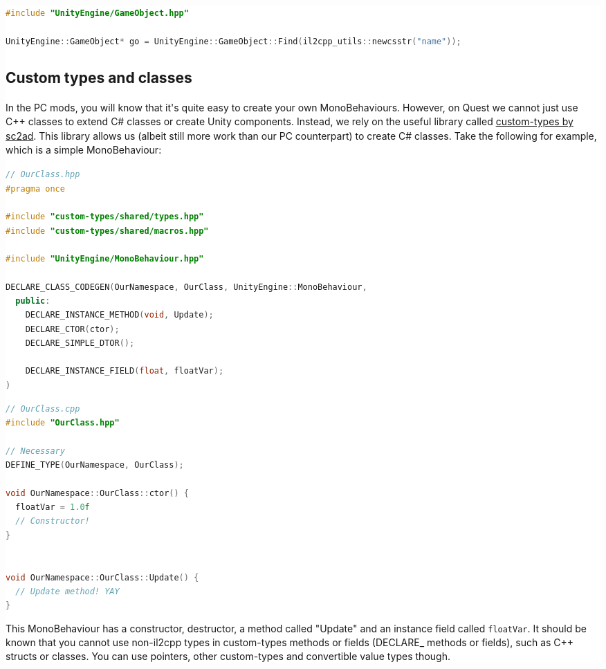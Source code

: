 ```cpp
#include "UnityEngine/GameObject.hpp"

UnityEngine::GameObject* go = UnityEngine::GameObject::Find(il2cpp_utils::newcsstr("name"));
```

## Custom types and classes

In the PC mods, you will know that it's quite easy to create your own MonoBehaviours. However, on Quest we cannot just use C++ classes to extend C# classes or create Unity components. Instead, we rely on the useful library called [custom-types by sc2ad](https://github.com/sc2ad/Il2CppQuestTypePatching). This library allows us (albeit still more work than our PC counterpart) to create C# classes. Take the following for example, which is a simple MonoBehaviour:

```hpp
// OurClass.hpp
#pragma once

#include "custom-types/shared/types.hpp"
#include "custom-types/shared/macros.hpp"

#include "UnityEngine/MonoBehaviour.hpp"

DECLARE_CLASS_CODEGEN(OurNamespace, OurClass, UnityEngine::MonoBehaviour,
  public:
    DECLARE_INSTANCE_METHOD(void, Update);
    DECLARE_CTOR(ctor);
    DECLARE_SIMPLE_DTOR();

    DECLARE_INSTANCE_FIELD(float, floatVar);
)
```

```cpp
// OurClass.cpp
#include "OurClass.hpp"

// Necessary
DEFINE_TYPE(OurNamespace, OurClass);

void OurNamespace::OurClass::ctor() {
  floatVar = 1.0f
  // Constructor!
}


void OurNamespace::OurClass::Update() {
  // Update method! YAY
}
```

This MonoBehaviour has a constructor, destructor, a method called "Update" and an instance field called `floatVar`.
It should be known that you cannot use non-il2cpp types in custom-types methods or fields (DECLARE\_ methods or fields), such as C++ structs or classes. You can use pointers, other custom-types and convertible value types though.
